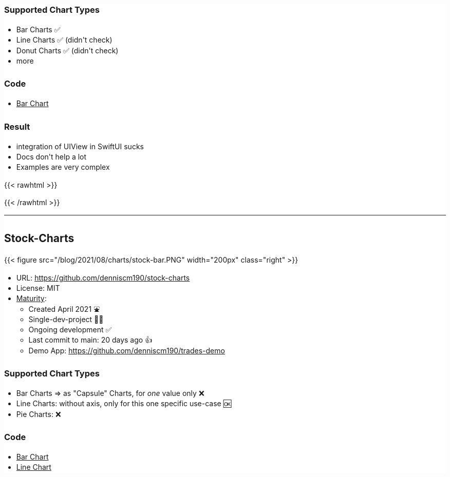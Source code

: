 
### Supported Chart Types

* Bar Charts ✅ 
* Line Charts ✅ (didn't check)
* Donut Charts ✅ (didn't check)
* more

### Code

* [Bar Chart](https://github.com/JannikArndt/SwiftUI-Charts-Playground/blob/main/ChartsPlayground/SwiftCharts/SwiftChartsBarChart.swift)

### Result

* integration of UIView in SwiftUI sucks
* Docs don't help a lot
* Examples are very complex

{{< rawhtml >}}
<div style="clear: right;"></div>
{{< /rawhtml >}}

------

## Stock-Charts

{{< figure src="/blog/2021/08/charts/stock-bar.PNG" width="200px" class="right" >}}



* URL: https://github.com/denniscm190/stock-charts
* License: MIT
* [Maturity](https://github.com/denniscm190/stock-charts/graphs/contributors):
    * Created April 2021 ⛲ 
    * Single-dev-project 👨‍💻 
    * Ongoing development ✅ 
    * Last commit to main: 20 days ago 👍 
    * Demo App: https://github.com/denniscm190/trades-demo



### Supported Chart Types

* Bar Charts => as "Capsule" Charts, for _one_ value only ❌
* Line Charts: without axis, only for this one specific use-case 🆗
* Pie Charts: ❌



### Code

* [Bar Chart](https://github.com/JannikArndt/SwiftUI-Charts-Playground/blob/main/ChartsPlayground/StockCharts/StockChartsBarChart.swift)
* [Line Chart](https://github.com/JannikArndt/SwiftUI-Charts-Playground/blob/main/ChartsPlayground/StockCharts/StockChartsLineChart.swift)
